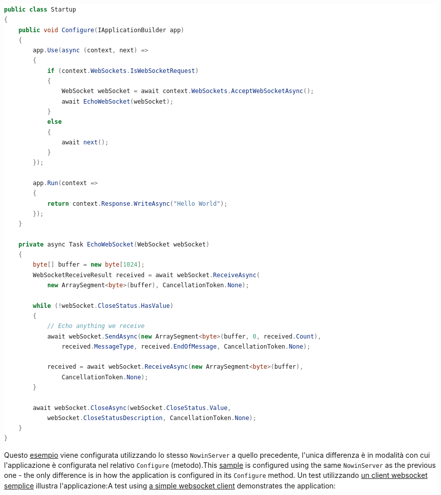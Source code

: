 ```csharp
public class Startup
{
    public void Configure(IApplicationBuilder app)
    {
        app.Use(async (context, next) =>
        {
            if (context.WebSockets.IsWebSocketRequest)
            {
                WebSocket webSocket = await context.WebSockets.AcceptWebSocketAsync();
                await EchoWebSocket(webSocket);
            }
            else
            {
                await next();
            }
        });

        app.Run(context =>
        {
            return context.Response.WriteAsync("Hello World");
        });
    }

    private async Task EchoWebSocket(WebSocket webSocket)
    {
        byte[] buffer = new byte[1024];
        WebSocketReceiveResult received = await webSocket.ReceiveAsync(
            new ArraySegment<byte>(buffer), CancellationToken.None);

        while (!webSocket.CloseStatus.HasValue)
        {
            // Echo anything we receive
            await webSocket.SendAsync(new ArraySegment<byte>(buffer, 0, received.Count), 
                received.MessageType, received.EndOfMessage, CancellationToken.None);

            received = await webSocket.ReceiveAsync(new ArraySegment<byte>(buffer), 
                CancellationToken.None);
        }

        await webSocket.CloseAsync(webSocket.CloseStatus.Value, 
            webSocket.CloseStatusDescription, CancellationToken.None);
    }
}
```

<span data-ttu-id="b0447-143">Questo [esempio](https://github.com/aspnet/Docs/tree/master/aspnetcore/fundamentals/owin/sample) viene configurata utilizzando lo stesso `NowinServer` a quello precedente, l'unica differenza è in modalità con cui l'applicazione è configurata nel relativo `Configure` (metodo).</span><span class="sxs-lookup"><span data-stu-id="b0447-143">This [sample](https://github.com/aspnet/Docs/tree/master/aspnetcore/fundamentals/owin/sample) is configured using the same `NowinServer` as the previous one - the only difference is in how the application is configured in its `Configure` method.</span></span> <span data-ttu-id="b0447-144">Un test utilizzando [un client websocket semplice](https://chrome.google.com/webstore/detail/simple-websocket-client/pfdhoblngboilpfeibdedpjgfnlcodoo?hl=en) illustra l'applicazione:</span><span class="sxs-lookup"><span data-stu-id="b0447-144">A test using [a simple websocket client](https://chrome.google.com/webstore/detail/simple-websocket-client/pfdhoblngboilpfeibdedpjgfnlcodoo?hl=en) demonstrates  the application:</span></span>
